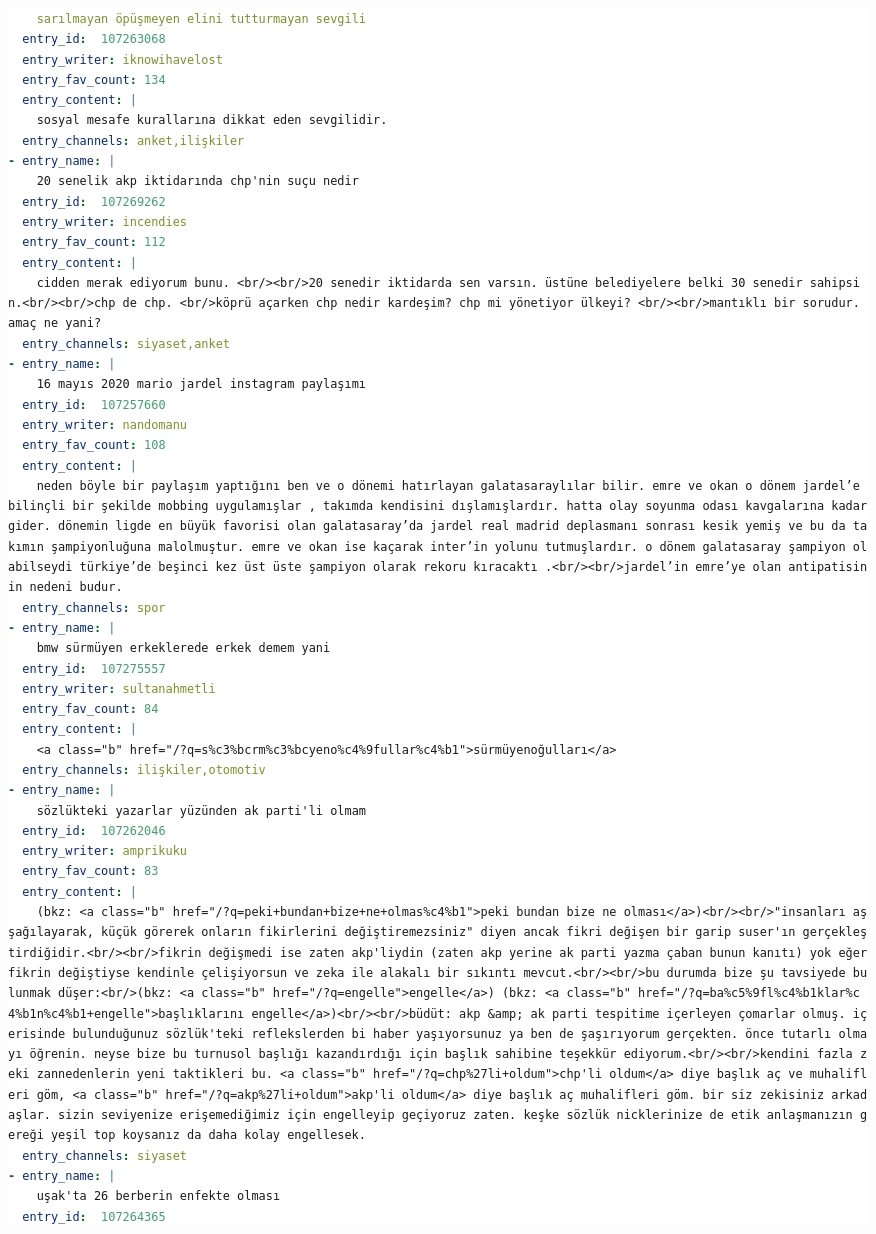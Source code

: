 ```yaml
    sarılmayan öpüşmeyen elini tutturmayan sevgili
  entry_id:  107263068
  entry_writer: iknowihavelost
  entry_fav_count: 134
  entry_content: |
    sosyal mesafe kurallarına dikkat eden sevgilidir.
  entry_channels: anket,ilişkiler
- entry_name: |
    20 senelik akp iktidarında chp'nin suçu nedir
  entry_id:  107269262
  entry_writer: incendies
  entry_fav_count: 112
  entry_content: |
    cidden merak ediyorum bunu. <br/><br/>20 senedir iktidarda sen varsın. üstüne belediyelere belki 30 senedir sahipsin.<br/><br/>chp de chp. <br/>köprü açarken chp nedir kardeşim? chp mi yönetiyor ülkeyi? <br/><br/>mantıklı bir sorudur. amaç ne yani?
  entry_channels: siyaset,anket
- entry_name: |
    16 mayıs 2020 mario jardel instagram paylaşımı
  entry_id:  107257660
  entry_writer: nandomanu
  entry_fav_count: 108
  entry_content: |
    neden böyle bir paylaşım yaptığını ben ve o dönemi hatırlayan galatasaraylılar bilir. emre ve okan o dönem jardel’e bilinçli bir şekilde mobbing uygulamışlar , takımda kendisini dışlamışlardır. hatta olay soyunma odası kavgalarına kadar gider. dönemin ligde en büyük favorisi olan galatasaray’da jardel real madrid deplasmanı sonrası kesik yemiş ve bu da takımın şampiyonluğuna malolmuştur. emre ve okan ise kaçarak inter’in yolunu tutmuşlardır. o dönem galatasaray şampiyon olabilseydi türkiye’de beşinci kez üst üste şampiyon olarak rekoru kıracaktı .<br/><br/>jardel’in emre’ye olan antipatisinin nedeni budur.
  entry_channels: spor
- entry_name: |
    bmw sürmüyen erkeklerede erkek demem yani
  entry_id:  107275557
  entry_writer: sultanahmetli
  entry_fav_count: 84
  entry_content: |
    <a class="b" href="/?q=s%c3%bcrm%c3%bcyeno%c4%9fullar%c4%b1">sürmüyenoğulları</a>
  entry_channels: ilişkiler,otomotiv
- entry_name: |
    sözlükteki yazarlar yüzünden ak parti'li olmam
  entry_id:  107262046
  entry_writer: amprikuku
  entry_fav_count: 83
  entry_content: |
    (bkz: <a class="b" href="/?q=peki+bundan+bize+ne+olmas%c4%b1">peki bundan bize ne olması</a>)<br/><br/>"insanları aşşağılayarak, küçük görerek onların fikirlerini değiştiremezsiniz" diyen ancak fikri değişen bir garip suser'ın gerçekleştirdiğidir.<br/><br/>fikrin değişmedi ise zaten akp'liydin (zaten akp yerine ak parti yazma çaban bunun kanıtı) yok eğer fikrin değiştiyse kendinle çelişiyorsun ve zeka ile alakalı bir sıkıntı mevcut.<br/><br/>bu durumda bize şu tavsiyede bulunmak düşer:<br/>(bkz: <a class="b" href="/?q=engelle">engelle</a>) (bkz: <a class="b" href="/?q=ba%c5%9fl%c4%b1klar%c4%b1n%c4%b1+engelle">başlıklarını engelle</a>)<br/><br/>büdüt: akp &amp; ak parti tespitime içerleyen çomarlar olmuş. içerisinde bulunduğunuz sözlük'teki reflekslerden bi haber yaşıyorsunuz ya ben de şaşırıyorum gerçekten. önce tutarlı olmayı öğrenin. neyse bize bu turnusol başlığı kazandırdığı için başlık sahibine teşekkür ediyorum.<br/><br/>kendini fazla zeki zannedenlerin yeni taktikleri bu. <a class="b" href="/?q=chp%27li+oldum">chp'li oldum</a> diye başlık aç ve muhalifleri göm, <a class="b" href="/?q=akp%27li+oldum">akp'li oldum</a> diye başlık aç muhalifleri göm. bir siz zekisiniz arkadaşlar. sizin seviyenize erişemediğimiz için engelleyip geçiyoruz zaten. keşke sözlük nicklerinize de etik anlaşmanızın gereği yeşil top koysanız da daha kolay engellesek.
  entry_channels: siyaset
- entry_name: |
    uşak'ta 26 berberin enfekte olması
  entry_id:  107264365
```